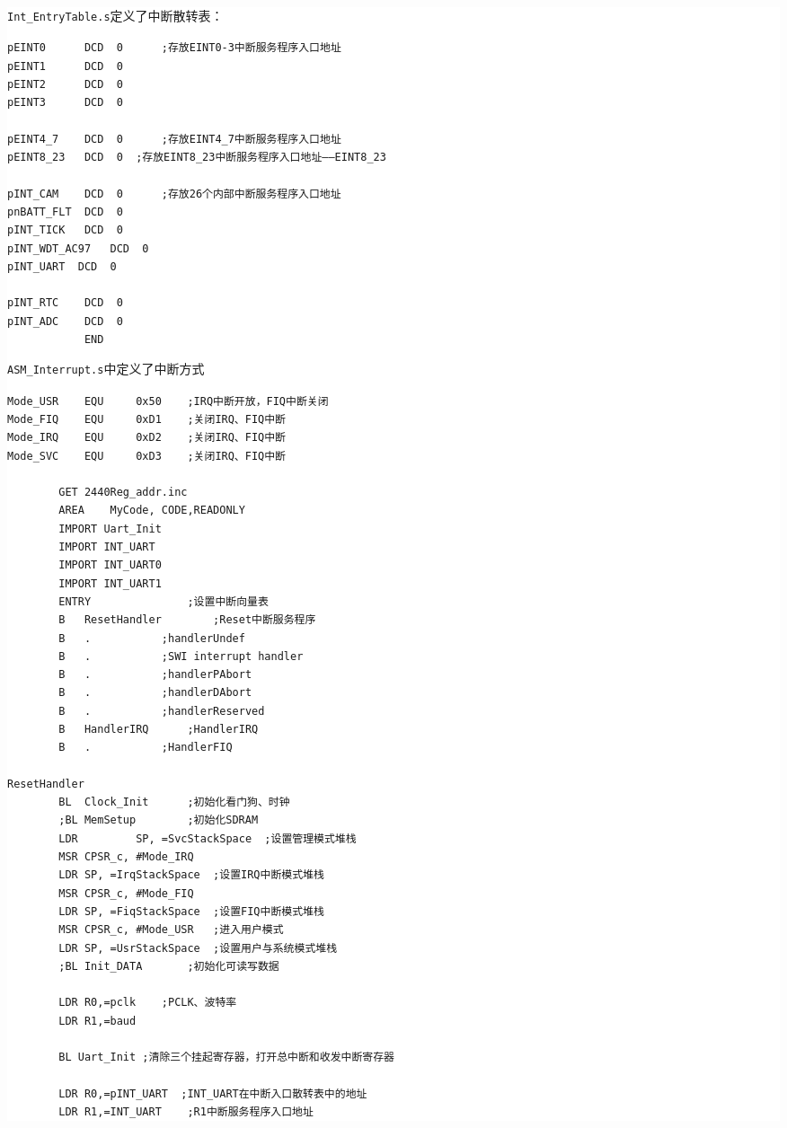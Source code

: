 `Int_EntryTable.s`定义了中断散转表：

```assembly
pEINT0		DCD  0		;存放EINT0-3中断服务程序入口地址  
pEINT1		DCD  0 
pEINT2		DCD  0 
pEINT3		DCD  0 

pEINT4_7	DCD  0 		;存放EINT4_7中断服务程序入口地址 
pEINT8_23	DCD  0	;存放EINT8_23中断服务程序入口地址——EINT8_23 

pINT_CAM	DCD  0		;存放26个内部中断服务程序入口地址 
pnBATT_FLT	DCD  0 
pINT_TICK 	DCD  0 
pINT_WDT_AC97	DCD  0 
pINT_UART  DCD  0

pINT_RTC 	DCD  0 
pINT_ADC	DCD  0 
			END
```

`ASM_Interrupt.s`中定义了中断方式

```assembly
Mode_USR	EQU     0x50	;IRQ中断开放，FIQ中断关闭
Mode_FIQ 	EQU     0xD1	;关闭IRQ、FIQ中断
Mode_IRQ	EQU     0xD2	;关闭IRQ、FIQ中断
Mode_SVC 	EQU     0xD3	;关闭IRQ、FIQ中断

		GET	2440Reg_addr.inc
    	AREA    MyCode, CODE,READONLY
        IMPORT Uart_Init
		IMPORT INT_UART
		IMPORT INT_UART0
		IMPORT INT_UART1
    	ENTRY				;设置中断向量表
		B	ResetHandler		;Reset中断服务程序
		B	.			;handlerUndef
		B	.			;SWI interrupt handler
		B	.			;handlerPAbort
		B	.			;handlerDAbort
		B	.			;handlerReserved
		B	HandlerIRQ		;HandlerIRQ
		B	.			;HandlerFIQ

ResetHandler
		BL	Clock_Init		;初始化看门狗、时钟
		;BL	MemSetup		;初始化SDRAM
 		LDR     	SP, =SvcStackSpace	;设置管理模式堆栈
        MSR	CPSR_c, #Mode_IRQ
        LDR	SP, =IrqStackSpace	;设置IRQ中断模式堆栈
        MSR	CPSR_c, #Mode_FIQ
        LDR	SP, =FiqStackSpace	;设置FIQ中断模式堆栈
        MSR	CPSR_c, #Mode_USR	;进入用户模式
		LDR	SP, =UsrStackSpace	;设置用户与系统模式堆栈
 		;BL	Init_DATA		;初始化可读写数据

        LDR R0,=pclk    ;PCLK、波特率
        LDR R1,=baud

        BL Uart_Init ;清除三个挂起寄存器，打开总中断和收发中断寄存器
		
		LDR	R0,=pINT_UART  ;INT_UART在中断入口散转表中的地址
		LDR	R1,=INT_UART	;R1中断服务程序入口地址
```